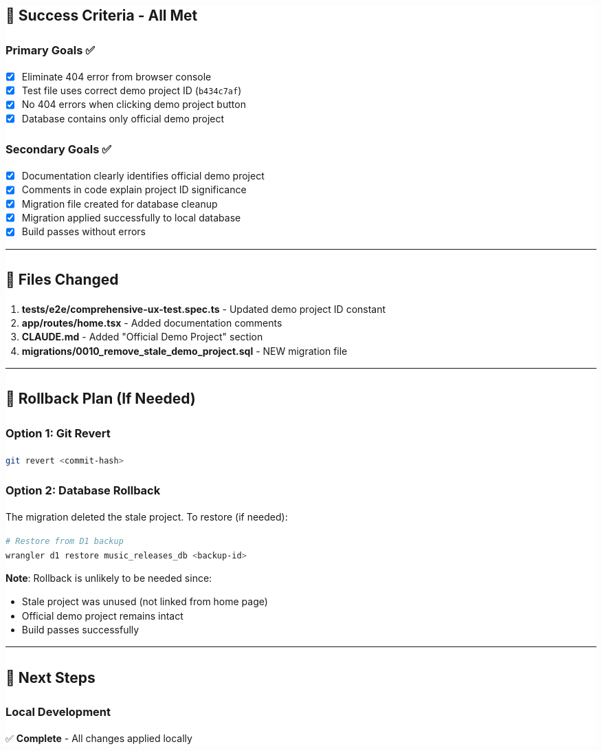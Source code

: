 ## 🎯 Success Criteria - All Met

### Primary Goals ✅
- [x] Eliminate 404 error from browser console
- [x] Test file uses correct demo project ID (`b434c7af`)
- [x] No 404 errors when clicking demo project button
- [x] Database contains only official demo project

### Secondary Goals ✅
- [x] Documentation clearly identifies official demo project
- [x] Comments in code explain project ID significance
- [x] Migration file created for database cleanup
- [x] Migration applied successfully to local database
- [x] Build passes without errors

---

## 📁 Files Changed

1. **tests/e2e/comprehensive-ux-test.spec.ts** - Updated demo project ID constant
2. **app/routes/home.tsx** - Added documentation comments
3. **CLAUDE.md** - Added "Official Demo Project" section
4. **migrations/0010_remove_stale_demo_project.sql** - NEW migration file

---

## 🔄 Rollback Plan (If Needed)

### Option 1: Git Revert
```bash
git revert <commit-hash>
```

### Option 2: Database Rollback
The migration deleted the stale project. To restore (if needed):
```bash
# Restore from D1 backup
wrangler d1 restore music_releases_db <backup-id>
```

**Note**: Rollback is unlikely to be needed since:
- Stale project was unused (not linked from home page)
- Official demo project remains intact
- Build passes successfully

---

## 🚀 Next Steps

### Local Development
✅ **Complete** - All changes applied locally
